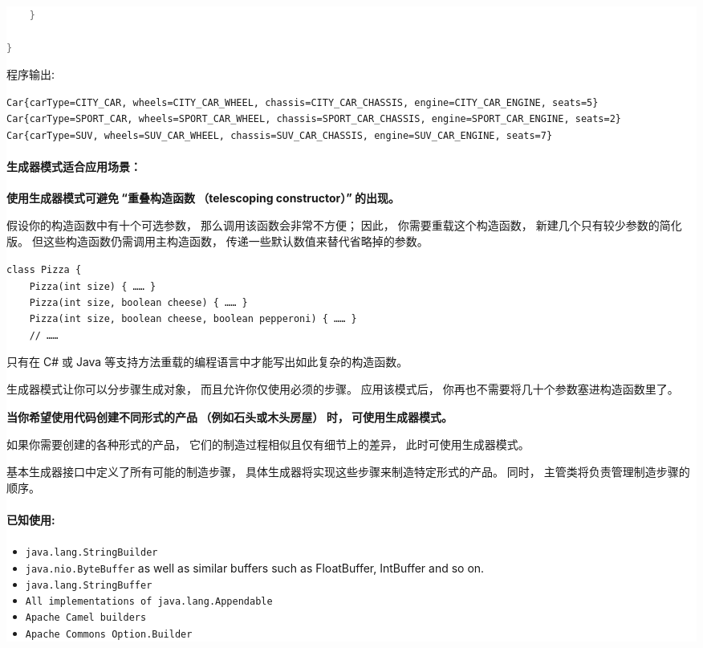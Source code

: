 ```java
    }

}
```

程序输出:

```
Car{carType=CITY_CAR, wheels=CITY_CAR_WHEEL, chassis=CITY_CAR_CHASSIS, engine=CITY_CAR_ENGINE, seats=5}
Car{carType=SPORT_CAR, wheels=SPORT_CAR_WHEEL, chassis=SPORT_CAR_CHASSIS, engine=SPORT_CAR_ENGINE, seats=2}
Car{carType=SUV, wheels=SUV_CAR_WHEEL, chassis=SUV_CAR_CHASSIS, engine=SUV_CAR_ENGINE, seats=7}
```

#### 生成器模式适合应用场景：

**使用生成器模式可避免 “重叠构造函数 （telescoping constructor）” 的出现。**

 假设你的构造函数中有十个可选参数， 那么调用该函数会非常不方便； 因此， 你需要重载这个构造函数， 新建几个只有较少参数的简化版。 但这些构造函数仍需调用主构造函数， 传递一些默认数值来替代省略掉的参数。

```
class Pizza {
    Pizza(int size) { …… }
    Pizza(int size, boolean cheese) { …… }
    Pizza(int size, boolean cheese, boolean pepperoni) { …… }
    // ……
```

只有在 C# 或 Java 等支持方法重载的编程语言中才能写出如此复杂的构造函数。

生成器模式让你可以分步骤生成对象， 而且允许你仅使用必须的步骤。 应用该模式后， 你再也不需要将几十个参数塞进构造函数里了。

**当你希望使用代码创建不同形式的产品 （例如石头或木头房屋） 时， 可使用生成器模式。**

 如果你需要创建的各种形式的产品， 它们的制造过程相似且仅有细节上的差异， 此时可使用生成器模式。

基本生成器接口中定义了所有可能的制造步骤， 具体生成器将实现这些步骤来制造特定形式的产品。 同时， 主管类将负责管理制造步骤的顺序。

#### 已知使用:

- `java.lang.StringBuilder`
- `java.nio.ByteBuffer` as well as similar buffers such as FloatBuffer, IntBuffer and so on.
- `java.lang.StringBuffer`
- `All implementations of java.lang.Appendable`
- `Apache Camel builders`
- `Apache Commons Option.Builder`
